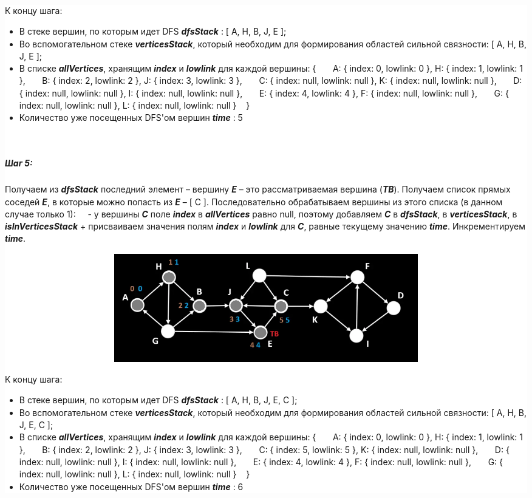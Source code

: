К концу шага:
- В стеке вершин, по которым идет DFS ***dfsStack*** : [ A, H, B, J, E ]; 
- Во вспомогательном стеке ***verticesStack***, который необходим для формирования областей сильной связности: [ A, H, B, J, E ];
- В списке ***allVertices***, хранящим ***index*** и ***lowlink*** для каждой вершины: {
  &nbsp; &nbsp; &nbsp; A: { index: 0, lowlink: 0 }, H: { index: 1, lowlink: 1 },
  &nbsp; &nbsp; &nbsp; B: { index: 2, lowlink: 2 }, J: { index: 3, lowlink: 3 },
  &nbsp; &nbsp; &nbsp; C: { index: null, lowlink: null }, K: { index: null, lowlink: null },
  &nbsp; &nbsp; &nbsp; D: { index: null, lowlink: null }, I: { index: null, lowlink: null },
  &nbsp; &nbsp; &nbsp; E: { index: 4, lowlink: 4 }, F: { index: null, lowlink: null },
  &nbsp; &nbsp; &nbsp; G: { index: null, lowlink: null }, L: { index: null, lowlink: null } 
 &nbsp; &nbsp;}
- Количество уже посещенных DFS'ом вершин ***time*** : 5

<br/>


##### Шаг 5:
Получаем из ***dfsStack*** последний элемент – вершину ***E*** – это рассматриваемая вершина (***ТВ***). Получаем список прямых соседей ***E***, в которые можно попасть из ***E*** – [ C ]. Последовательно обрабатываем вершины из этого списка (в данном случае только 1): 
        &nbsp; &nbsp;   - у вершины ***C*** поле ***index*** в ***allVertices*** равно null, поэтому добавляем ***C*** в ***dfsStack***, в ***verticesStack***, в ***isInVerticesStack*** + присваиваем значения полям ***index*** и ***lowlink*** для ***C***, равные текущему значению ***time***. Инкрементируем ***time***.

<p align='center'><img  width="500px" src='./images/6.webp' alt='граф'></p>

К концу шага:
- В стеке вершин, по которым идет DFS ***dfsStack*** : [ A, H, B, J, E, C ]; 
- Во вспомогательном стеке ***verticesStack***, который необходим для формирования областей сильной связности: [ A, H, B, J, E, C ];
- В списке ***allVertices***, хранящим ***index*** и ***lowlink*** для каждой вершины: {
  &nbsp; &nbsp; &nbsp; A: { index: 0, lowlink: 0 }, H: { index: 1, lowlink: 1 },
  &nbsp; &nbsp; &nbsp; B: { index: 2, lowlink: 2 }, J: { index: 3, lowlink: 3 },
  &nbsp; &nbsp; &nbsp; C: { index: 5, lowlink: 5 }, K: { index: null, lowlink: null },
  &nbsp; &nbsp; &nbsp; D: { index: null, lowlink: null }, I: { index: null, lowlink: null },
  &nbsp; &nbsp; &nbsp; E: { index: 4, lowlink: 4 }, F: { index: null, lowlink: null },
  &nbsp; &nbsp; &nbsp; G: { index: null, lowlink: null }, L: { index: null, lowlink: null } 
 &nbsp; &nbsp;}
- Количество уже посещенных DFS'ом вершин ***time*** : 6
